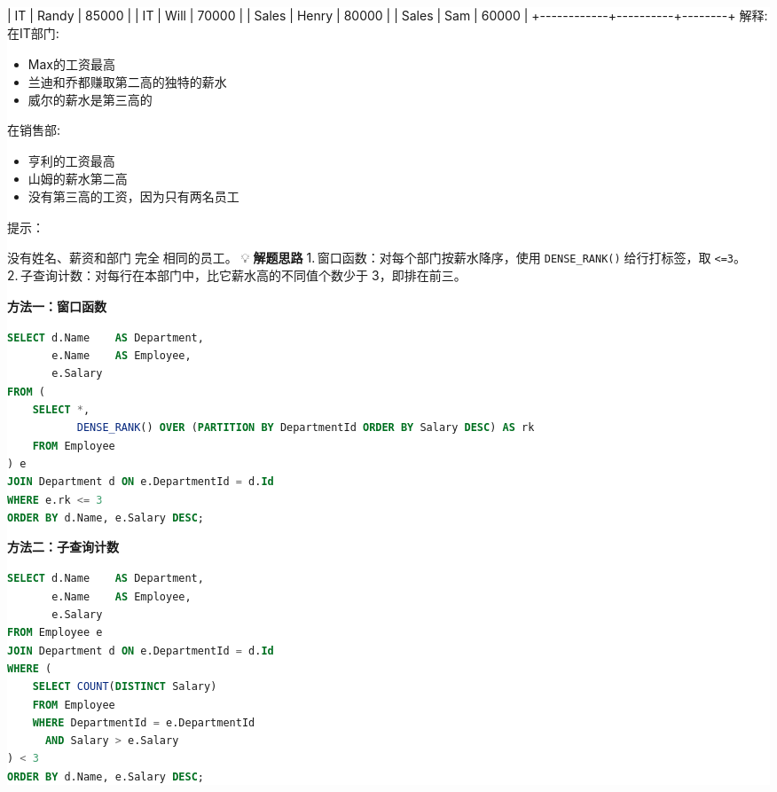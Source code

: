 | IT         | Randy    | 85000  |
| IT         | Will     | 70000  |
| Sales      | Henry    | 80000  |
| Sales      | Sam      | 60000  |
+------------+----------+--------+
解释:
在IT部门:
- Max的工资最高
- 兰迪和乔都赚取第二高的独特的薪水
- 威尔的薪水是第三高的

在销售部:
- 亨利的工资最高
- 山姆的薪水第二高
- 没有第三高的工资，因为只有两名员工
 

提示：

没有姓名、薪资和部门 完全 相同的员工。
💡 **解题思路**
1. 窗口函数：对每个部门按薪水降序，使用 `DENSE_RANK()` 给行打标签，取 `<=3`。
2. 子查询计数：对每行在本部门中，比它薪水高的不同值个数少于 3，即排在前三。

**方法一：窗口函数**

```sql
SELECT d.Name    AS Department,
       e.Name    AS Employee,
       e.Salary
FROM (
    SELECT *,
           DENSE_RANK() OVER (PARTITION BY DepartmentId ORDER BY Salary DESC) AS rk
    FROM Employee
) e
JOIN Department d ON e.DepartmentId = d.Id
WHERE e.rk <= 3
ORDER BY d.Name, e.Salary DESC;
```

**方法二：子查询计数**

```sql
SELECT d.Name    AS Department,
       e.Name    AS Employee,
       e.Salary
FROM Employee e
JOIN Department d ON e.DepartmentId = d.Id
WHERE (
    SELECT COUNT(DISTINCT Salary)
    FROM Employee
    WHERE DepartmentId = e.DepartmentId
      AND Salary > e.Salary
) < 3
ORDER BY d.Name, e.Salary DESC;
```
